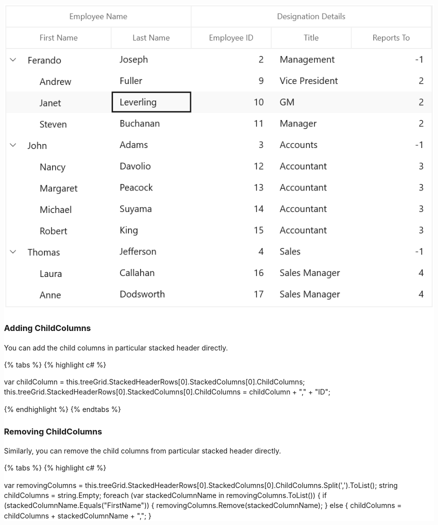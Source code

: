 <img src="Columns-images/winui-treegrid-stacked-headers.png" alt="WinUI TreeGrid with Stacked Headers" width="100%" Height="Auto"/>

### Adding ChildColumns

You can add the child columns in particular stacked header directly.

{% tabs %}
{% highlight c# %}

var childColumn = this.treeGrid.StackedHeaderRows[0].StackedColumns[0].ChildColumns;
this.treeGrid.StackedHeaderRows[0].StackedColumns[0].ChildColumns = childColumn + "," + "ID";

{% endhighlight %}
{% endtabs %}

### Removing ChildColumns

Similarly, you can remove the child columns from particular stacked header directly.

{% tabs %}
{% highlight c# %}

var removingColumns = this.treeGrid.StackedHeaderRows[0].StackedColumns[0].ChildColumns.Split(',').ToList<string>();
string childColumns = string.Empty;
foreach (var stackedColumnName in removingColumns.ToList())
{
    if (stackedColumnName.Equals("FirstName"))
    {
        removingColumns.Remove(stackedColumnName);
    }
    else
    {
        childColumns = childColumns + stackedColumnName + ",";
    }
